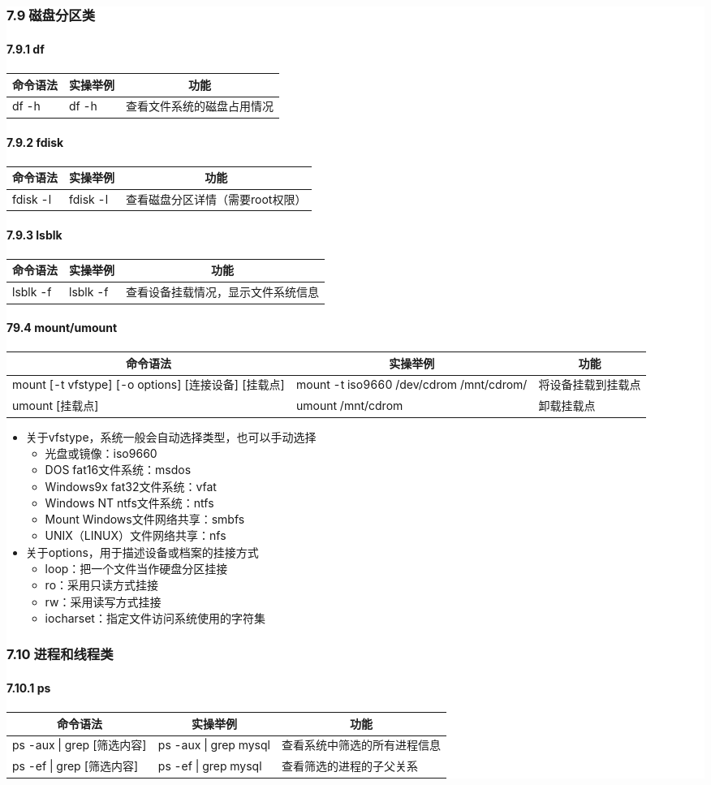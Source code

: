 

### 7.9 磁盘分区类

#### 7.9.1 df

| 命令语法 | 实操举例 | 功能                       |
| -------- | -------- | -------------------------- |
| df -h    | df -h    | 查看文件系统的磁盘占用情况 |

#### 7.9.2 fdisk

| 命令语法 | 实操举例 | 功能                             |
| -------- | -------- | -------------------------------- |
| fdisk -l | fdisk -l | 查看磁盘分区详情（需要root权限） |

#### 7.9.3 lsblk

| 命令语法 | 实操举例 | 功能                               |
| -------- | -------- | ---------------------------------- |
| lsblk -f | lsblk -f | 查看设备挂载情况，显示文件系统信息 |

#### 79.4 mount/umount

| 命令语法                                            | 实操举例                                | 功能               |
| --------------------------------------------------- | --------------------------------------- | ------------------ |
| mount [-t vfstype] [-o options] [连接设备] [挂载点] | mount -t iso9660 /dev/cdrom /mnt/cdrom/ | 将设备挂载到挂载点 |
| umount [挂载点]                                     | umount /mnt/cdrom                       | 卸载挂载点         |

- 关于vfstype，系统一般会自动选择类型，也可以手动选择
  - 光盘或镜像：iso9660
  - DOS fat16文件系统：msdos
  - Windows9x fat32文件系统：vfat
  - Windows NT ntfs文件系统：ntfs
  - Mount Windows文件网络共享：smbfs
  - UNIX（LINUX）文件网络共享：nfs
- 关于options，用于描述设备或档案的挂接方式
  - loop：把一个文件当作硬盘分区挂接
  - ro：采用只读方式挂接
  - rw：采用读写方式挂接
  - iocharset：指定文件访问系统使用的字符集



### 7.10 进程和线程类

#### 7.10.1 ps

| 命令语法                   | 实操举例              | 功能                         |
| -------------------------- | --------------------- | ---------------------------- |
| ps -aux \| grep [筛选内容] | ps -aux \| grep mysql | 查看系统中筛选的所有进程信息 |
| ps -ef \| grep [筛选内容]  | ps -ef \| grep mysql  | 查看筛选的进程的子父关系     |
